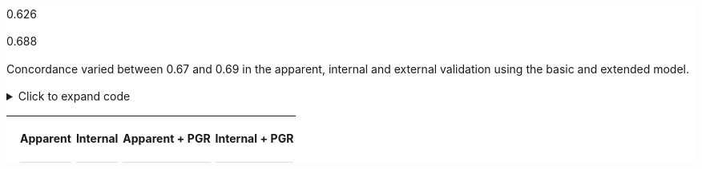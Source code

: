 0.626
</td>
<td style="text-align:right;">
0.688
</td>
</tr>
</tbody>
</table>

Concordance varied between 0.67 and 0.69 in the apparent, internal and
external validation using the basic and extended model.

<details><summary>
Click to expand code
</summary></details>
<table class="table table-striped" style="margin-left: auto; margin-right: auto;">
<thead>
<tr>
<th style="empty-cells: hide;border-bottom:hidden;" colspan="1">
</th>
<th style="border-bottom:hidden;padding-bottom:0; padding-left:3px;padding-right:3px;text-align: center; " colspan="3">

<div style="border-bottom: 1px solid #ddd; padding-bottom: 5px; ">

Apparent

</div>

</th>
<th style="border-bottom:hidden;padding-bottom:0; padding-left:3px;padding-right:3px;text-align: center; " colspan="3">

<div style="border-bottom: 1px solid #ddd; padding-bottom: 5px; ">

Internal

</div>

</th>
<th style="border-bottom:hidden;padding-bottom:0; padding-left:3px;padding-right:3px;text-align: center; " colspan="3">

<div style="border-bottom: 1px solid #ddd; padding-bottom: 5px; ">

Apparent + PGR

</div>

</th>
<th style="border-bottom:hidden;padding-bottom:0; padding-left:3px;padding-right:3px;text-align: center; " colspan="3">

<div style="border-bottom: 1px solid #ddd; padding-bottom: 5px; ">

Internal + PGR

</div>
